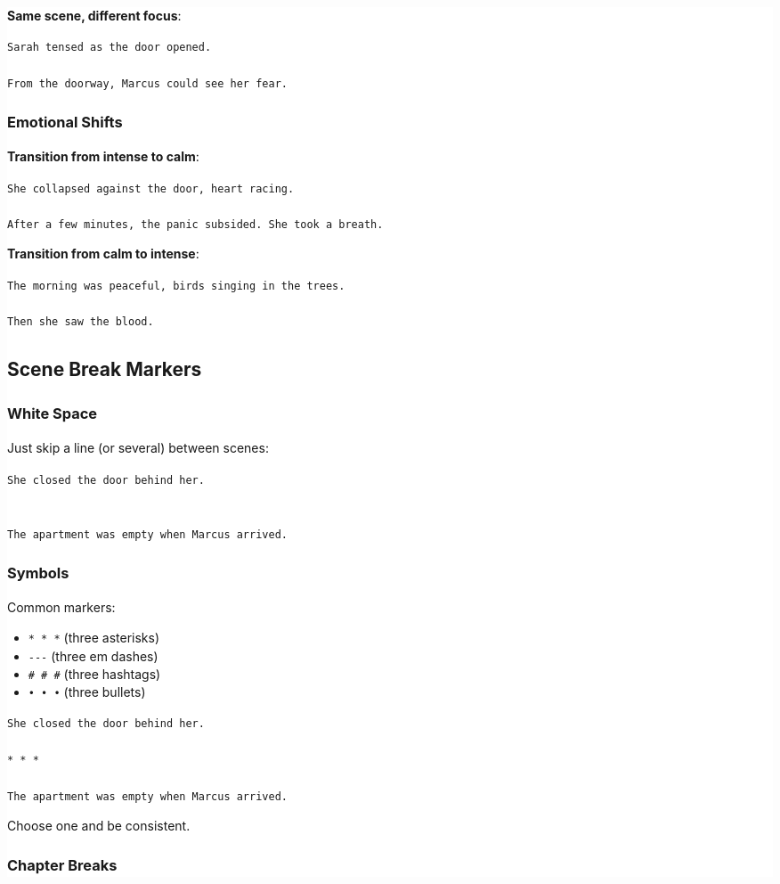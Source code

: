 **Same scene, different focus**:
```markdown
Sarah tensed as the door opened.

From the doorway, Marcus could see her fear.
```

### Emotional Shifts

**Transition from intense to calm**:
```markdown
She collapsed against the door, heart racing.

After a few minutes, the panic subsided. She took a breath.
```

**Transition from calm to intense**:
```markdown
The morning was peaceful, birds singing in the trees.

Then she saw the blood.
```

## Scene Break Markers

### White Space

Just skip a line (or several) between scenes:

```markdown
She closed the door behind her.


The apartment was empty when Marcus arrived.
```

### Symbols

Common markers:
- `* * *` (three asterisks)
- `---` (three em dashes)
- `# # #` (three hashtags)
- `• • •` (three bullets)

```markdown
She closed the door behind her.

* * *

The apartment was empty when Marcus arrived.
```

Choose one and be consistent.

### Chapter Breaks

